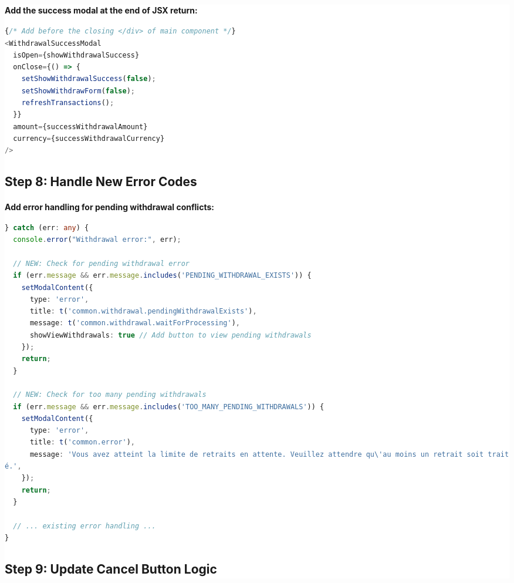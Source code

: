 **Add the success modal at the end of JSX return:**

```typescript
{/* Add before the closing </div> of main component */}
<WithdrawalSuccessModal
  isOpen={showWithdrawalSuccess}
  onClose={() => {
    setShowWithdrawalSuccess(false);
    setShowWithdrawForm(false);
    refreshTransactions();
  }}
  amount={successWithdrawalAmount}
  currency={successWithdrawalCurrency}
/>
```

## Step 8: Handle New Error Codes

**Add error handling for pending withdrawal conflicts:**

```typescript
} catch (err: any) {
  console.error("Withdrawal error:", err);

  // NEW: Check for pending withdrawal error
  if (err.message && err.message.includes('PENDING_WITHDRAWAL_EXISTS')) {
    setModalContent({
      type: 'error',
      title: t('common.withdrawal.pendingWithdrawalExists'),
      message: t('common.withdrawal.waitForProcessing'),
      showViewWithdrawals: true // Add button to view pending withdrawals
    });
    return;
  }

  // NEW: Check for too many pending withdrawals
  if (err.message && err.message.includes('TOO_MANY_PENDING_WITHDRAWALS')) {
    setModalContent({
      type: 'error',
      title: t('common.error'),
      message: 'Vous avez atteint la limite de retraits en attente. Veuillez attendre qu\'au moins un retrait soit traité.',
    });
    return;
  }

  // ... existing error handling ...
}
```

## Step 9: Update Cancel Button Logic
